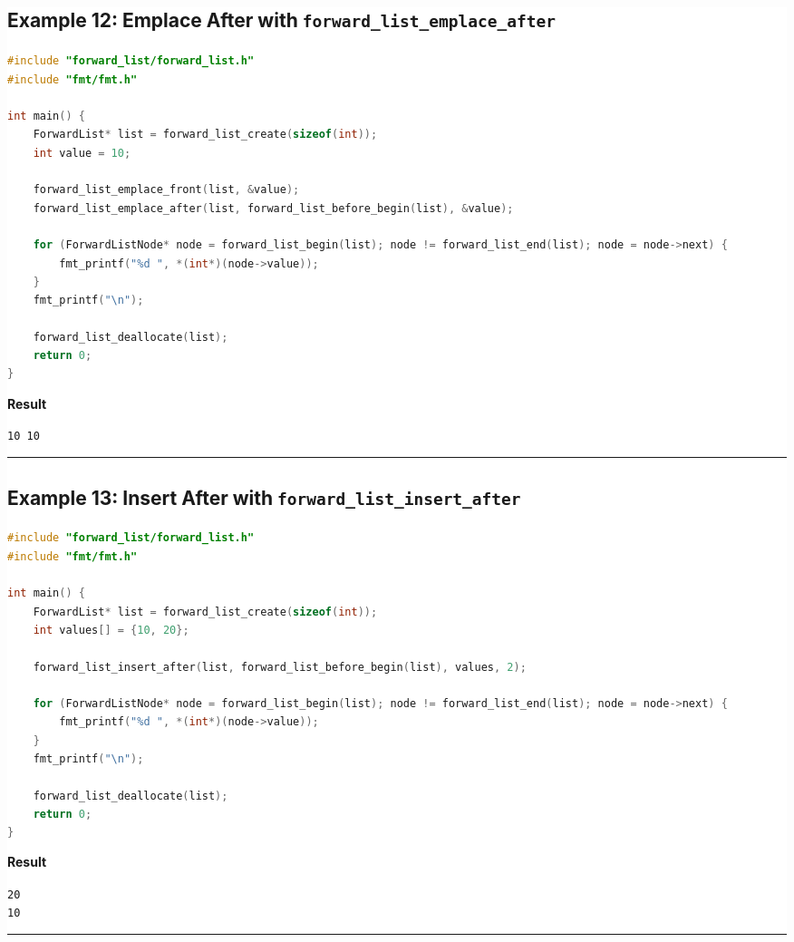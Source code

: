 ## Example 12: Emplace After with `forward_list_emplace_after`
```c
#include "forward_list/forward_list.h"
#include "fmt/fmt.h"

int main() {
    ForwardList* list = forward_list_create(sizeof(int));
    int value = 10;

    forward_list_emplace_front(list, &value);
    forward_list_emplace_after(list, forward_list_before_begin(list), &value);

    for (ForwardListNode* node = forward_list_begin(list); node != forward_list_end(list); node = node->next) { 
        fmt_printf("%d ", *(int*)(node->value));
    }
    fmt_printf("\n");

    forward_list_deallocate(list);
    return 0;
}
```
**Result**
```
10 10
```

---

## Example 13: Insert After with `forward_list_insert_after`
```c
#include "forward_list/forward_list.h"
#include "fmt/fmt.h"

int main() {
    ForwardList* list = forward_list_create(sizeof(int));
    int values[] = {10, 20};

    forward_list_insert_after(list, forward_list_before_begin(list), values, 2);

    for (ForwardListNode* node = forward_list_begin(list); node != forward_list_end(list); node = node->next) {
        fmt_printf("%d ", *(int*)(node->value));
    }
    fmt_printf("\n");

    forward_list_deallocate(list);
    return 0;
}
```
**Result**
```
20
10
```

---